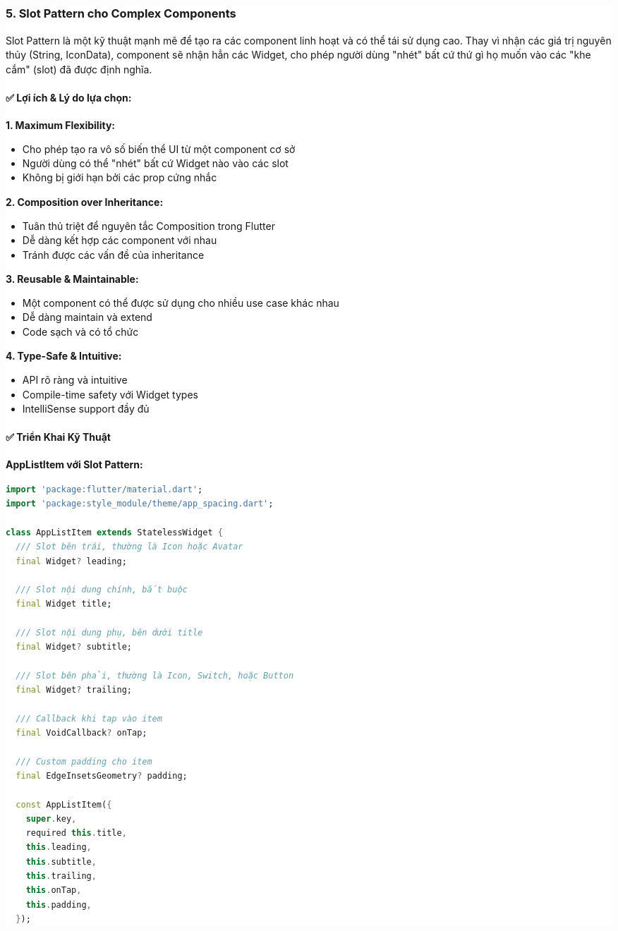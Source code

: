 ### 5. Slot Pattern cho Complex Components

Slot Pattern là một kỹ thuật mạnh mẽ để tạo ra các component linh hoạt và có thể tái sử dụng cao. Thay vì nhận các giá trị nguyên thủy (String, IconData), component sẽ nhận hẳn các Widget, cho phép người dùng "nhét" bất cứ thứ gì họ muốn vào các "khe cắm" (slot) đã được định nghĩa.

#### ✅ Lợi ích & Lý do lựa chọn:

**1. Maximum Flexibility:**

- Cho phép tạo ra vô số biến thể UI từ một component cơ sở
- Người dùng có thể "nhét" bất cứ Widget nào vào các slot
- Không bị giới hạn bởi các prop cứng nhắc

**2. Composition over Inheritance:**

- Tuân thủ triệt để nguyên tắc Composition trong Flutter
- Dễ dàng kết hợp các component với nhau
- Tránh được các vấn đề của inheritance

**3. Reusable & Maintainable:**

- Một component có thể được sử dụng cho nhiều use case khác nhau
- Dễ dàng maintain và extend
- Code sạch và có tổ chức

**4. Type-Safe & Intuitive:**

- API rõ ràng và intuitive
- Compile-time safety với Widget types
- IntelliSense support đầy đủ

#### ✅ Triển Khai Kỹ Thuật

**AppListItem với Slot Pattern:**

```dart
import 'package:flutter/material.dart';
import 'package:style_module/theme/app_spacing.dart';

class AppListItem extends StatelessWidget {
  /// Slot bên trái, thường là Icon hoặc Avatar
  final Widget? leading;

  /// Slot nội dung chính, bắt buộc
  final Widget title;

  /// Slot nội dung phụ, bên dưới title
  final Widget? subtitle;

  /// Slot bên phải, thường là Icon, Switch, hoặc Button
  final Widget? trailing;

  /// Callback khi tap vào item
  final VoidCallback? onTap;

  /// Custom padding cho item
  final EdgeInsetsGeometry? padding;

  const AppListItem({
    super.key,
    required this.title,
    this.leading,
    this.subtitle,
    this.trailing,
    this.onTap,
    this.padding,
  });
```